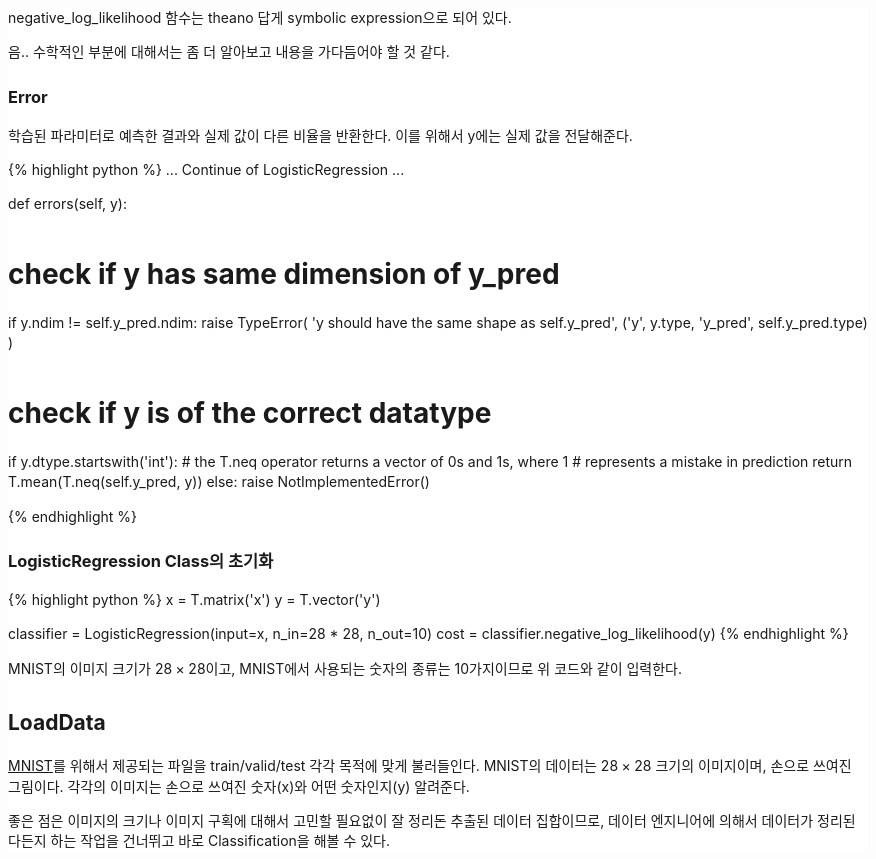 negative_log_likelihood 함수는 theano 답게 symbolic expression으로 되어 있다. 

음.. 수학적인 부분에 대해서는 좀 더 알아보고 내용을 가다듬어야 할 것 같다.

### Error

학습된 파라미터로 예측한 결과와 실제 값이 다른 비율을 반환한다. 이를 위해서 y에는 실제 값을 전달해준다.

{% highlight python %}
... Continue of LogisticRegression ...

def errors(self, y):
  # check if y has same dimension of y_pred
  if y.ndim != self.y_pred.ndim:
    raise TypeError(
      'y should have the same shape as self.y_pred',
      ('y', y.type, 'y_pred', self.y_pred.type)
    )
  # check if y is of the correct datatype
  if y.dtype.startswith('int'):
    # the T.neq operator returns a vector of 0s and 1s, where 1
    # represents a mistake in prediction
    return T.mean(T.neq(self.y_pred, y))
  else:
    raise NotImplementedError()

{% endhighlight %}

### LogisticRegression Class의 초기화

{% highlight python %}
x = T.matrix('x')
y = T.vector('y')

classifier = LogisticRegression(input=x, n_in=28 * 28, n_out=10)
cost = classifier.negative_log_likelihood(y)
{% endhighlight %}

MNIST의 이미지 크기가 $28 \times 28$이고, MNIST에서 사용되는 숫자의 종류는 10가지이므로 위 코드와 같이 입력한다.


## LoadData

[MNIST](http://yann.lecun.com/exdb/mnist/)를 위해서 제공되는 파일을 train/valid/test 각각 목적에 맞게 불러들인다.
MNIST의 데이터는 $28 \times 28$ 크기의 이미지이며, 손으로 쓰여진 그림이다. 각각의 이미지는 손으로 쓰여진 숫자(x)와 어떤 숫자인지(y) 알려준다.

좋은 점은 이미지의 크기나 이미지 구획에 대해서 고민할 필요없이 잘 정리돈 추출된 데이터 집합이므로, 데이터 엔지니어에 의해서 데이터가 정리된다든지 하는 작업을 건너뛰고 바로 Classification을 해볼 수 있다. 
